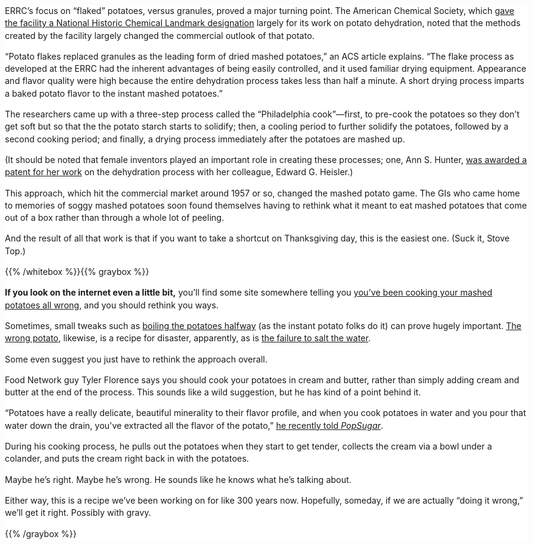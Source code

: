 ERRC’s focus on “flaked” potatoes, versus granules, proved a major turning point. The American Chemical Society, which [gave the facility a National Historic Chemical Landmark designation](https://www.acs.org/content/acs/en/education/whatischemistry/landmarks/fooddehydration.html) largely for its work on potato dehydration, noted that the methods created by the facility largely changed the commercial outlook of that potato.

“Potato flakes replaced granules as the leading form of dried mashed potatoes,” an ACS article explains. “The flake process as developed at the ERRC had the inherent advantages of being easily controlled, and it used familiar drying equipment. Appearance and flavor quality were high because the entire dehydration process takes less than half a minute. A short drying process imparts a baked potato flavor to the instant mashed potatoes.”

The researchers came up with a three-step process called the “Philadelphia cook”—first, to pre-cook the potatoes so they don’t get soft but so that the the potato starch starts to solidify; then, a cooling period to further solidify the potatoes, followed by a second cooking period; and finally, a drying process immediately after the potatoes are mashed up.

(It should be noted that female inventors played an important role in creating these processes; one, Ann S. Hunter, [was awarded a patent for her work](https://www.google.com/patents/US2704260) on the dehydration process with her colleague, Edward G. Heisler.)

This approach, which hit the commercial market around 1957 or so, changed the mashed potato game. The GIs who came home to memories of soggy mashed potatoes soon found themselves having to rethink what it meant to eat mashed potatoes that come out of a box rather than through a whole lot of peeling.

And the result of all that work is that if you want to take a shortcut on Thanksgiving day, this is the easiest one. (Suck it, Stove Top.)

{{% /whitebox %}}{{% graybox %}}

**If you look on the internet even a little bit,** you’ll find some site somewhere telling you [you’ve been cooking your mashed potatoes all wrong](https://www.buzzfeed.com/ryanschocket2/apparently-weve-all-been-cooking-mash-potatoes-wrong?utm_term=.naN4YBokJ#.slMBD46ME), and you should rethink you ways.

Sometimes, small tweaks such as [boiling the potatoes halfway](http://www.pressherald.com/2014/11/06/making-better-mashed-potatoes-with-a-small-change/) (as the instant potato folks do it) can prove hugely important. [The wrong potato](https://www.youtube.com/watch?v=84i8Qdnyd0k), likewise, is a recipe for disaster, apparently, as is [the failure to salt the water](https://www.thekitchn.com/5-mistakes-to-avoid-when-making-mashed-potatoes-212271).

Some even suggest you just have to rethink the approach overall.

Food Network guy Tyler Florence says you should cook your potatoes in cream and butter, rather than simply adding cream and butter at the end of the process. This sounds like a wild suggestion, but he has kind of a point behind it.

“Potatoes have a really delicate, beautiful minerality to their flavor profile, and when you cook potatoes in water and you pour that water down the drain, you've extracted all the flavor of the potato,” [he recently told *PopSugar*](https://www.popsugar.com/food/Easy-Tyler-Florence-Recipes-42395264).

During his cooking process, he pulls out the potatoes when they start to get tender, collects the cream via a bowl under a colander, and puts the cream right back in with the potatoes.

Maybe he’s right. Maybe he’s wrong. He sounds like he knows what he’s talking about.

Either way, this is a recipe we’ve been working on for like 300 years now. Hopefully, someday, if we are actually “doing it wrong,” we’ll get it right. Possibly with gravy.

{{% /graybox %}}